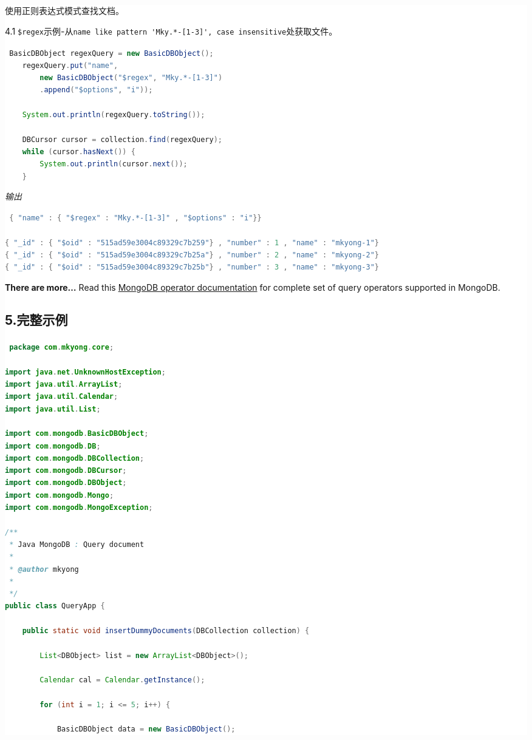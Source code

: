使用正则表达式模式查找文档。

4.1 `$regex`示例-从`name like pattern 'Mky.*-[1-3]', case insensitive`处获取文件。

```java
 BasicDBObject regexQuery = new BasicDBObject();
	regexQuery.put("name", 
		new BasicDBObject("$regex", "Mky.*-[1-3]")
		.append("$options", "i"));

	System.out.println(regexQuery.toString());

	DBCursor cursor = collection.find(regexQuery);
	while (cursor.hasNext()) {
		System.out.println(cursor.next());
	} 
```

*输出*

```java
 { "name" : { "$regex" : "Mky.*-[1-3]" , "$options" : "i"}}

{ "_id" : { "$oid" : "515ad59e3004c89329c7b259"} , "number" : 1 , "name" : "mkyong-1"}
{ "_id" : { "$oid" : "515ad59e3004c89329c7b25a"} , "number" : 2 , "name" : "mkyong-2"}
{ "_id" : { "$oid" : "515ad59e3004c89329c7b25b"} , "number" : 3 , "name" : "mkyong-3"} 
```

**There are more…**
Read this [MongoDB operator documentation](http://web.archive.org/web/20190227120409/http://docs.mongodb.org/manual/reference/operators/) for complete set of query operators supported in MongoDB.

## 5.完整示例

```java
 package com.mkyong.core;

import java.net.UnknownHostException;
import java.util.ArrayList;
import java.util.Calendar;
import java.util.List;

import com.mongodb.BasicDBObject;
import com.mongodb.DB;
import com.mongodb.DBCollection;
import com.mongodb.DBCursor;
import com.mongodb.DBObject;
import com.mongodb.Mongo;
import com.mongodb.MongoException;

/**
 * Java MongoDB : Query document
 * 
 * @author mkyong
 * 
 */
public class QueryApp {

	public static void insertDummyDocuments(DBCollection collection) {

		List<DBObject> list = new ArrayList<DBObject>();

		Calendar cal = Calendar.getInstance();

		for (int i = 1; i <= 5; i++) {

			BasicDBObject data = new BasicDBObject();
```